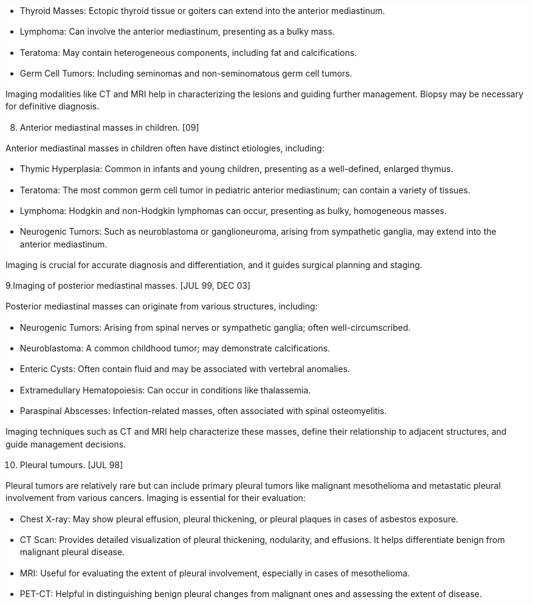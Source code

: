 - Thyroid Masses: Ectopic thyroid tissue or goiters can extend into the anterior mediastinum.

- Lymphoma: Can involve the anterior mediastinum, presenting as a bulky mass.

- Teratoma: May contain heterogeneous components, including fat and calcifications.

- Germ Cell Tumors: Including seminomas and non-seminomatous germ cell tumors.

Imaging modalities like CT and MRI help in characterizing the lesions and guiding further management. Biopsy may be necessary for definitive diagnosis.

8. Anterior mediastinal masses in children. [09]

Anterior mediastinal masses in children often have distinct etiologies, including:

- Thymic Hyperplasia: Common in infants and young children, presenting as a well-defined, enlarged thymus.

- Teratoma: The most common germ cell tumor in pediatric anterior mediastinum; can contain a variety of tissues.

- Lymphoma: Hodgkin and non-Hodgkin lymphomas can occur, presenting as bulky, homogeneous masses.

- Neurogenic Tumors: Such as neuroblastoma or ganglioneuroma, arising from sympathetic ganglia, may extend into the anterior mediastinum.

Imaging is crucial for accurate diagnosis and differentiation, and it guides surgical planning and staging.

9.Imaging of posterior mediastinal masses. [JUL 99, DEC 03]

Posterior mediastinal masses can originate from various structures, including:

- Neurogenic Tumors: Arising from spinal nerves or sympathetic ganglia; often well-circumscribed.

- Neuroblastoma: A common childhood tumor; may demonstrate calcifications.

- Enteric Cysts: Often contain fluid and may be associated with vertebral anomalies.

- Extramedullary Hematopoiesis: Can occur in conditions like thalassemia.

- Paraspinal Abscesses: Infection-related masses, often associated with spinal osteomyelitis.

Imaging techniques such as CT and MRI help characterize these masses, define their relationship to adjacent structures, and guide management decisions.

10. Pleural tumours. [JUL 98]

Pleural tumors are relatively rare but can include primary pleural tumors like malignant mesothelioma and metastatic pleural involvement from various cancers. Imaging is essential for their evaluation:

- Chest X-ray: May show pleural effusion, pleural thickening, or pleural plaques in cases of asbestos exposure.

- CT Scan: Provides detailed visualization of pleural thickening, nodularity, and effusions. It helps differentiate benign from malignant pleural disease.

- MRI: Useful for evaluating the extent of pleural involvement, especially in cases of mesothelioma.

- PET-CT: Helpful in distinguishing benign pleural changes from malignant ones and assessing the extent of disease.
